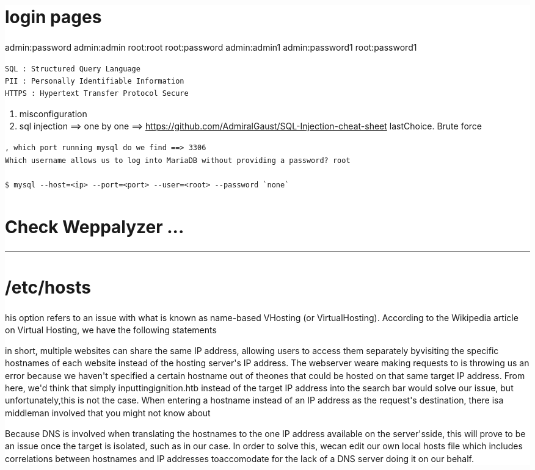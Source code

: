 # login pages

admin:password
admin:admin
root:root
root:password
admin:admin1
admin:password1
root:password1


```note
SQL : Structured Query Language
PII : Personally Identifiable Information
HTTPS : Hypertext Transfer Protocol Secure
```


1. misconfiguration 
2. sql injection ==> one by one ==> https://github.com/AdmiralGaust/SQL-Injection-cheat-sheet
lastChoice. Brute force 






```note
, which port running mysql do we find ==> 3306 
Which username allows us to log into MariaDB without providing a password? root 

$ mysql --host=<ip> --port=<port> --user=<root> --password `none` 
```





# Check Weppalyzer ... 


-----

# /etc/hosts 
his option refers to an issue with what is known as name-based VHosting (or VirtualHosting). According to the Wikipedia article on Virtual Hosting, we have the following statements

in short, multiple websites can share the same IP address, allowing users to access them separately byvisiting the specific hostnames  of each website instead of the hosting server's IP address. The webserver weare making requests to is throwing us an error because we haven't specified a certain hostname out of theones that could be hosted on that same target IP address. From here, we'd think that simply inputtingignition.htb instead of the target IP address into the search bar would solve our issue, but unfortunately,this is not the case. When entering a hostname instead of an IP address as the request's destination, there isa middleman involved that you might not know about

Because DNS is involved when translating the hostnames to the one IP address available on the server'sside, this will prove to be an issue once the target is isolated, such as in our case. In order to solve this, wecan edit our own local hosts file which includes correlations between hostnames and IP addresses toaccomodate for the lack of a DNS server doing it on our behalf.
